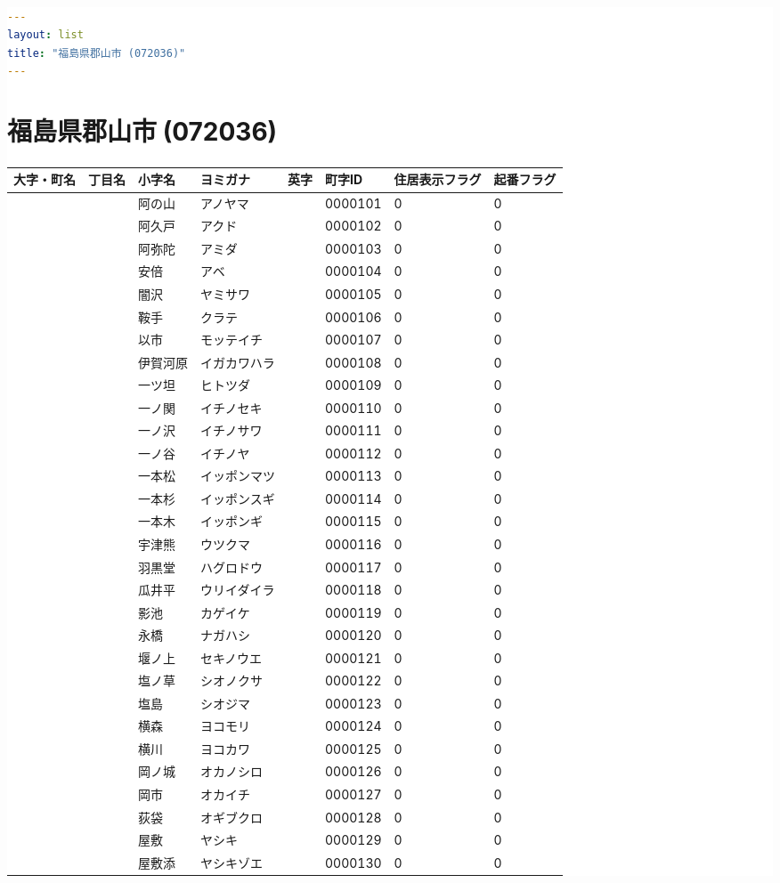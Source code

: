 ```yaml
---
layout: list
title: "福島県郡山市 (072036)"
---
```


# 福島県郡山市 (072036)

| 大字・町名 | 丁目名 | 小字名 | ヨミガナ | 英字 | 町字ID | 住居表示フラグ | 起番フラグ |
|:---|:---|:---|:---|:---|:---|:---|:---|
|  |  | 阿の山 |   アノヤマ |  | 0000101 | 0 | 0 |
|  |  | 阿久戸 |   アクド |  | 0000102 | 0 | 0 |
|  |  | 阿弥陀 |   アミダ |  | 0000103 | 0 | 0 |
|  |  | 安倍 |   アベ |  | 0000104 | 0 | 0 |
|  |  | 闇沢 |   ヤミサワ |  | 0000105 | 0 | 0 |
|  |  | 鞍手 |   クラテ |  | 0000106 | 0 | 0 |
|  |  | 以市 |   モッテイチ |  | 0000107 | 0 | 0 |
|  |  | 伊賀河原 |   イガカワハラ |  | 0000108 | 0 | 0 |
|  |  | 一ツ坦 |   ヒトツダ |  | 0000109 | 0 | 0 |
|  |  | 一ノ関 |   イチノセキ |  | 0000110 | 0 | 0 |
|  |  | 一ノ沢 |   イチノサワ |  | 0000111 | 0 | 0 |
|  |  | 一ノ谷 |   イチノヤ |  | 0000112 | 0 | 0 |
|  |  | 一本松 |   イッポンマツ |  | 0000113 | 0 | 0 |
|  |  | 一本杉 |   イッポンスギ |  | 0000114 | 0 | 0 |
|  |  | 一本木 |   イッポンギ |  | 0000115 | 0 | 0 |
|  |  | 宇津熊 |   ウツクマ |  | 0000116 | 0 | 0 |
|  |  | 羽黒堂 |   ハグロドウ |  | 0000117 | 0 | 0 |
|  |  | 瓜井平 |   ウリイダイラ |  | 0000118 | 0 | 0 |
|  |  | 影池 |   カゲイケ |  | 0000119 | 0 | 0 |
|  |  | 永橋 |   ナガハシ |  | 0000120 | 0 | 0 |
|  |  | 堰ノ上 |   セキノウエ |  | 0000121 | 0 | 0 |
|  |  | 塩ノ草 |   シオノクサ |  | 0000122 | 0 | 0 |
|  |  | 塩島 |   シオジマ |  | 0000123 | 0 | 0 |
|  |  | 横森 |   ヨコモリ |  | 0000124 | 0 | 0 |
|  |  | 横川 |   ヨコカワ |  | 0000125 | 0 | 0 |
|  |  | 岡ノ城 |   オカノシロ |  | 0000126 | 0 | 0 |
|  |  | 岡市 |   オカイチ |  | 0000127 | 0 | 0 |
|  |  | 荻袋 |   オギブクロ |  | 0000128 | 0 | 0 |
|  |  | 屋敷 |   ヤシキ |  | 0000129 | 0 | 0 |
|  |  | 屋敷添 |   ヤシキゾエ |  | 0000130 | 0 | 0 |